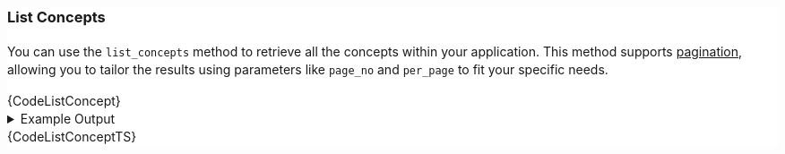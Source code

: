 

                                      


### List Concepts

You can use the `list_concepts` method to retrieve all the concepts within your application. This method supports [pagination](https://docs.clarifai.com/additional-resources/api-overview/pagination), allowing you to tailor the results using parameters like `page_no` and `per_page` to fit your specific needs.


<Tabs groupId="code">
<TabItem value="python" label="Python SDK">
    <CodeBlock className="language-python">{CodeListConcept}</CodeBlock>
    <details>
  <summary>Example Output</summary>
    <CodeBlock className="language-text">{CodeOutputListConcept}</CodeBlock>
</details>
</TabItem>
<TabItem value="typescript" label="Node.js SDK">
    <CodeBlock className="language-python">{CodeListConceptTS}</CodeBlock>
</TabItem>
</Tabs>



